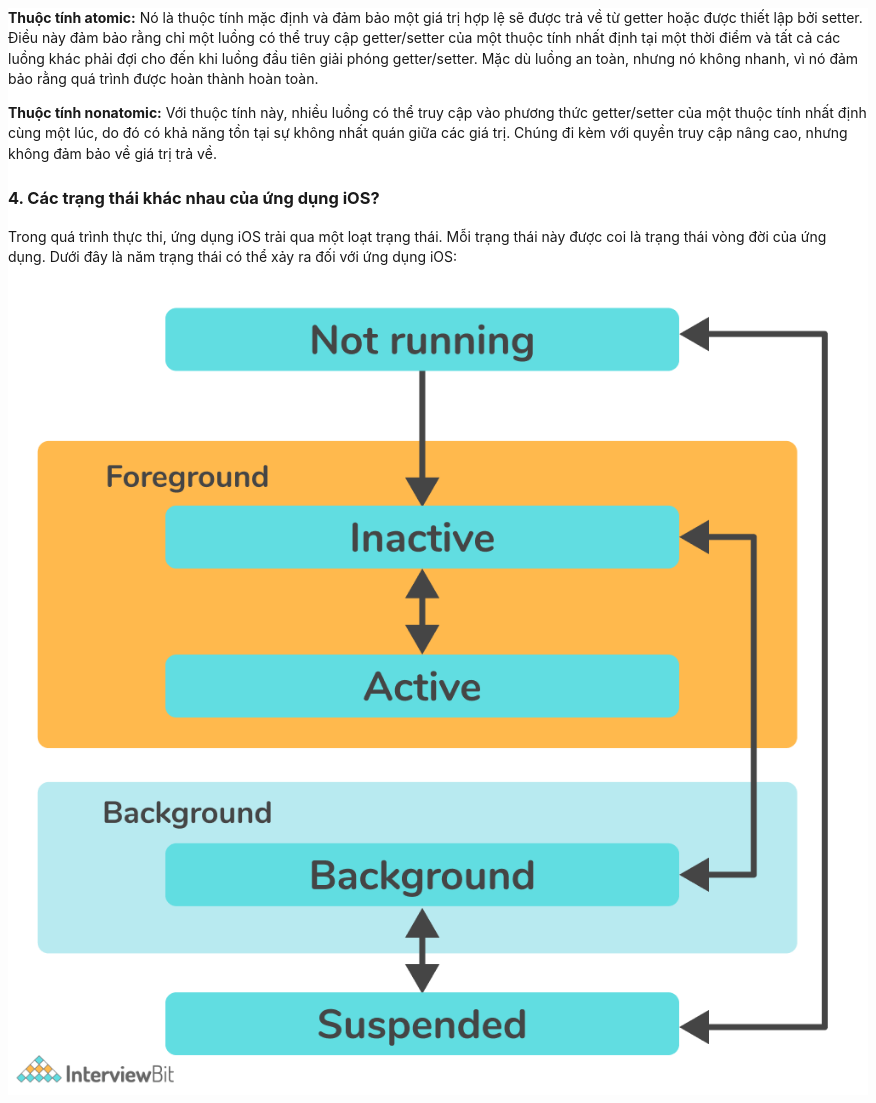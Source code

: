 **Thuộc tính atomic:** Nó là thuộc tính mặc định và đảm bảo một giá trị hợp lệ sẽ được trả về từ getter hoặc được thiết lập bởi setter. Điều này đảm bảo rằng chỉ một luồng có thể truy cập getter/setter của một thuộc tính nhất định tại một thời điểm và tất cả các luồng khác phải đợi cho đến khi luồng đầu tiên giải phóng getter/setter. Mặc dù luồng an toàn, nhưng nó không nhanh, vì nó đảm bảo rằng quá trình được hoàn thành hoàn toàn.

**Thuộc tính nonatomic:** Với thuộc tính này, nhiều luồng có thể truy cập vào phương thức getter/setter của một thuộc tính nhất định cùng một lúc, do đó có khả năng tồn tại sự không nhất quán giữa các giá trị. Chúng đi kèm với quyền truy cập nâng cao, nhưng không đảm bảo về giá trị trả về.

### 4. Các trạng thái khác nhau của ứng dụng iOS?

Trong quá trình thực thi, ứng dụng iOS trải qua một loạt trạng thái. Mỗi trạng thái này được coi là trạng thái vòng đời của ứng dụng. Dưới đây là năm trạng thái có thể xảy ra đối với ứng dụng iOS:

![](./assets/ios_application_states.png)

